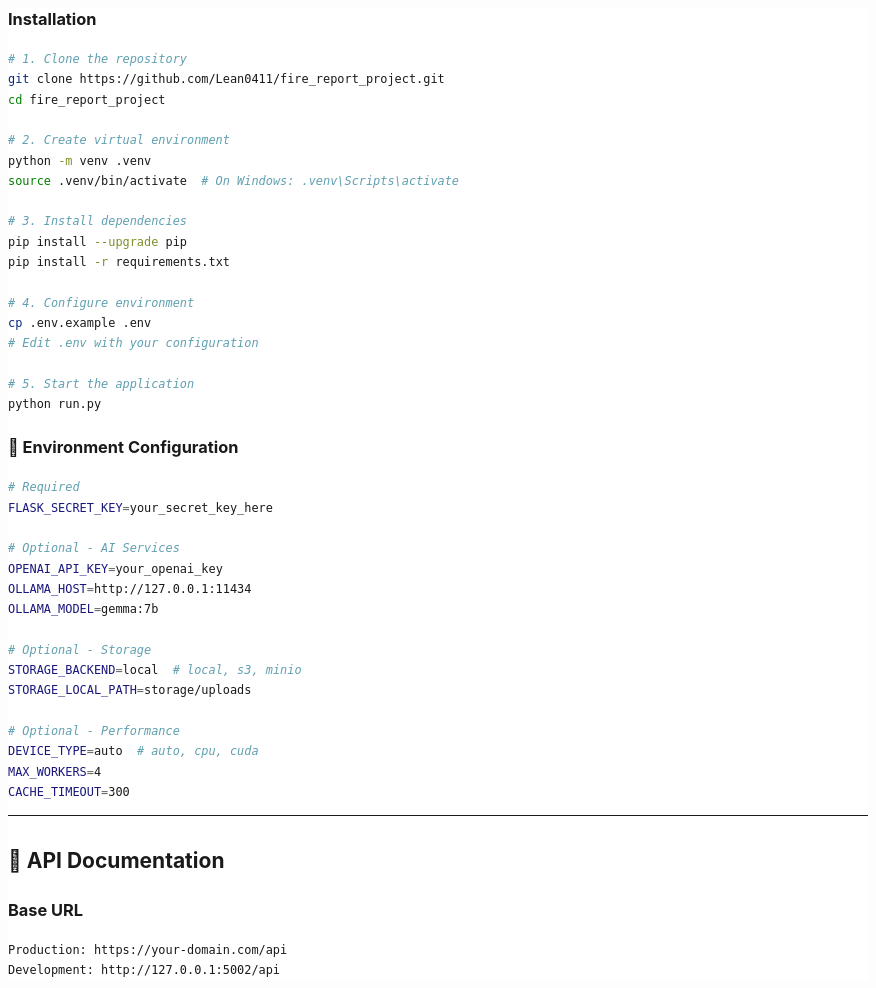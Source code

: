 ### Installation

```bash
# 1. Clone the repository
git clone https://github.com/Lean0411/fire_report_project.git
cd fire_report_project

# 2. Create virtual environment
python -m venv .venv
source .venv/bin/activate  # On Windows: .venv\Scripts\activate

# 3. Install dependencies
pip install --upgrade pip
pip install -r requirements.txt

# 4. Configure environment
cp .env.example .env
# Edit .env with your configuration

# 5. Start the application
python run.py
```

### 🔧 Environment Configuration

```bash
# Required
FLASK_SECRET_KEY=your_secret_key_here

# Optional - AI Services
OPENAI_API_KEY=your_openai_key
OLLAMA_HOST=http://127.0.0.1:11434
OLLAMA_MODEL=gemma:7b

# Optional - Storage
STORAGE_BACKEND=local  # local, s3, minio
STORAGE_LOCAL_PATH=storage/uploads

# Optional - Performance
DEVICE_TYPE=auto  # auto, cpu, cuda
MAX_WORKERS=4
CACHE_TIMEOUT=300
```

---

## 🔧 API Documentation

### Base URL
```
Production: https://your-domain.com/api
Development: http://127.0.0.1:5002/api
```
